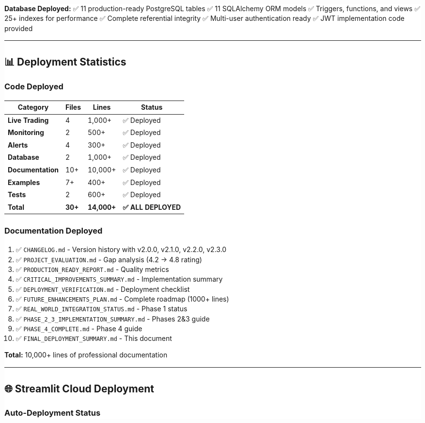 **Database Deployed:**
✅ 11 production-ready PostgreSQL tables
✅ 11 SQLAlchemy ORM models
✅ Triggers, functions, and views
✅ 25+ indexes for performance
✅ Complete referential integrity
✅ Multi-user authentication ready
✅ JWT implementation code provided

---

## 📊 Deployment Statistics

### Code Deployed

| Category | Files | Lines | Status |
|----------|-------|-------|--------|
| **Live Trading** | 4 | 1,000+ | ✅ Deployed |
| **Monitoring** | 2 | 500+ | ✅ Deployed |
| **Alerts** | 4 | 300+ | ✅ Deployed |
| **Database** | 2 | 1,000+ | ✅ Deployed |
| **Documentation** | 10+ | 10,000+ | ✅ Deployed |
| **Examples** | 7+ | 400+ | ✅ Deployed |
| **Tests** | 2 | 600+ | ✅ Deployed |
| **Total** | **30+** | **14,000+** | **✅ ALL DEPLOYED** |

### Documentation Deployed

1. ✅ `CHANGELOG.md` - Version history with v2.0.0, v2.1.0, v2.2.0, v2.3.0
2. ✅ `PROJECT_EVALUATION.md` - Gap analysis (4.2 → 4.8 rating)
3. ✅ `PRODUCTION_READY_REPORT.md` - Quality metrics
4. ✅ `CRITICAL_IMPROVEMENTS_SUMMARY.md` - Implementation summary
5. ✅ `DEPLOYMENT_VERIFICATION.md` - Deployment checklist
6. ✅ `FUTURE_ENHANCEMENTS_PLAN.md` - Complete roadmap (1000+ lines)
7. ✅ `REAL_WORLD_INTEGRATION_STATUS.md` - Phase 1 status
8. ✅ `PHASE_2_3_IMPLEMENTATION_SUMMARY.md` - Phases 2&3 guide
9. ✅ `PHASE_4_COMPLETE.md` - Phase 4 guide
10. ✅ `FINAL_DEPLOYMENT_SUMMARY.md` - This document

**Total:** 10,000+ lines of professional documentation

---

## 🌐 Streamlit Cloud Deployment

### Auto-Deployment Status
